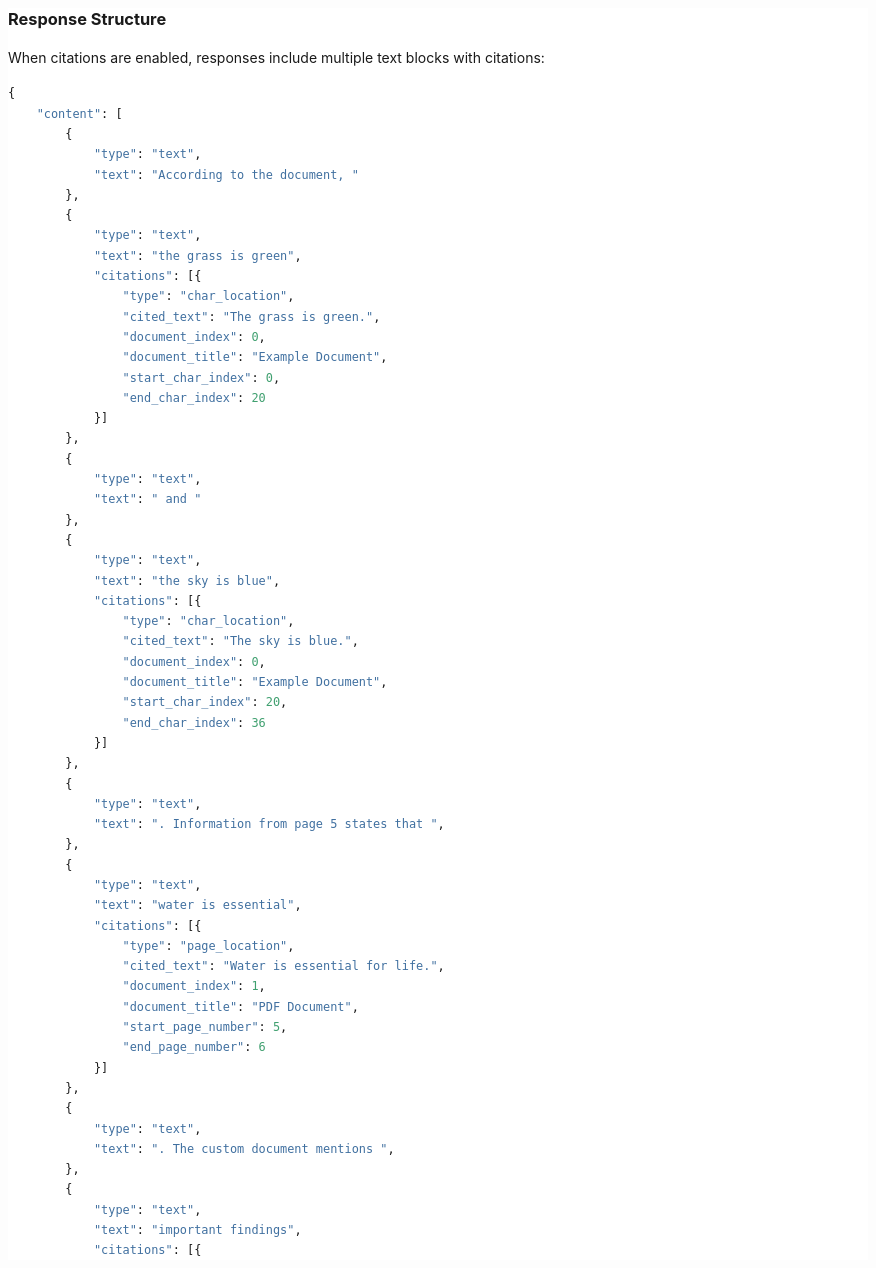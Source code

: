 
### Response Structure

When citations are enabled, responses include multiple text blocks with citations:

```python
{
    "content": [
        {
            "type": "text",
            "text": "According to the document, "
        },
        {
            "type": "text",
            "text": "the grass is green",
            "citations": [{
                "type": "char_location",
                "cited_text": "The grass is green.",
                "document_index": 0,
                "document_title": "Example Document",
                "start_char_index": 0,
                "end_char_index": 20
            }]
        },
        {
            "type": "text",
            "text": " and "
        },
        {
            "type": "text",
            "text": "the sky is blue",
            "citations": [{
                "type": "char_location",
                "cited_text": "The sky is blue.",
                "document_index": 0,
                "document_title": "Example Document",
                "start_char_index": 20,
                "end_char_index": 36
            }]
        },
        {
            "type": "text",
            "text": ". Information from page 5 states that ",
        },
        {
            "type": "text",
            "text": "water is essential",
            "citations": [{
                "type": "page_location",
                "cited_text": "Water is essential for life.",
                "document_index": 1,
                "document_title": "PDF Document",
                "start_page_number": 5,
                "end_page_number": 6
            }]
        },
        {
            "type": "text",
            "text": ". The custom document mentions ",
        },
        {
            "type": "text",
            "text": "important findings",
            "citations": [{
```
